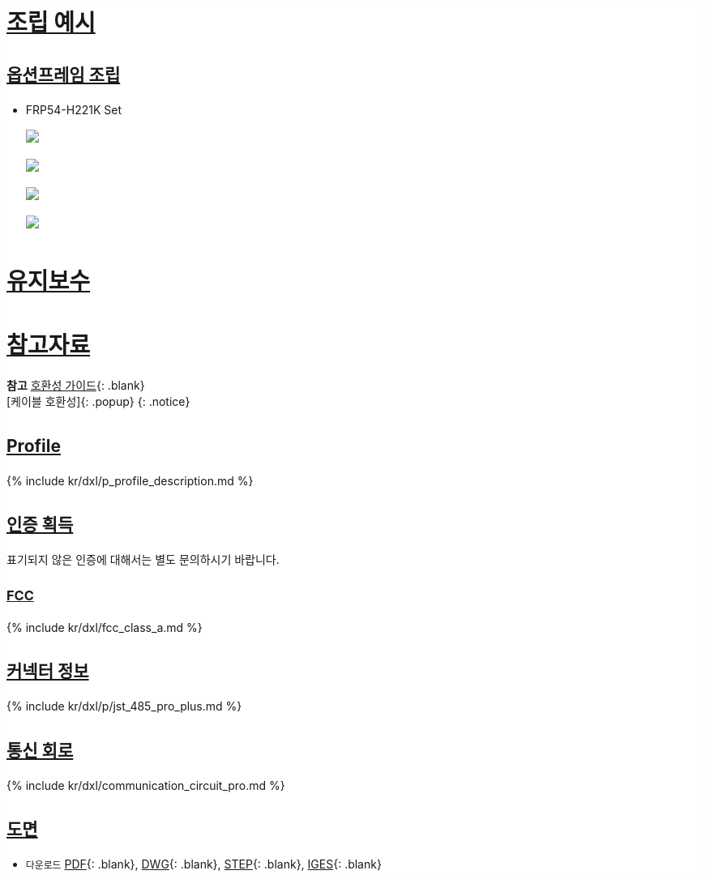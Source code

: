 # [조립 예시](#조립-예시)

## [옵션프레임 조립](#옵션프레임-조립)

- FRP54-H221K Set

  ![](/assets/images/dxl/p/h54p_200_s500_r_01.png)

  ![](/assets/images/dxl/p/h54p_200_s500_r_02.png)

  ![](/assets/images/dxl/p/h54p_200_s500_r_03.png)

  ![](/assets/images/dxl/p/h54p_drawing.png)

# [유지보수](#유지보수)

# [참고자료](#참고자료)

**참고**
[호환성 가이드]{: .blank}  
[케이블 호환성]{: .popup}
{: .notice}

## [Profile](#profile)

{% include kr/dxl/p_profile_description.md %}

## [인증 획득](#인증-획득)

표기되지 않은 인증에 대해서는 별도 문의하시기 바랍니다.

### [FCC](#fcc)

{% include kr/dxl/fcc_class_a.md %}

## [커넥터 정보](#커넥터-정보)

{% include kr/dxl/p/jst_485_pro_plus.md %}

## [통신 회로](#통신-회로)

{% include kr/dxl/communication_circuit_pro.md %}

## [도면](#도면)

- `다운로드` [PDF]{: .blank}, [DWG]{: .blank}, [STEP]{: .blank}, [IGES]{: .blank}


[그래프 자세히 보기]: /assets/images/dxl/pro/h54-200-s500-r_performance_graph_max.png
[DYNAMIXEL-PH Moment of Inertia.pdf]: https://www.robotis.com/service/download.php?no=2005
[PDF]: http://www.robotis.com/service/download.php?no=1257
[DWG]: http://www.robotis.com/service/download.php?no=1256
[STEP]: http://www.robotis.com/service/download.php?no=1258
[IGES]: http://www.robotis.com/service/download.php?no=1259
[호환성 가이드]: http://www.robotis.com/service/compatibility_table.php?cate=dpro